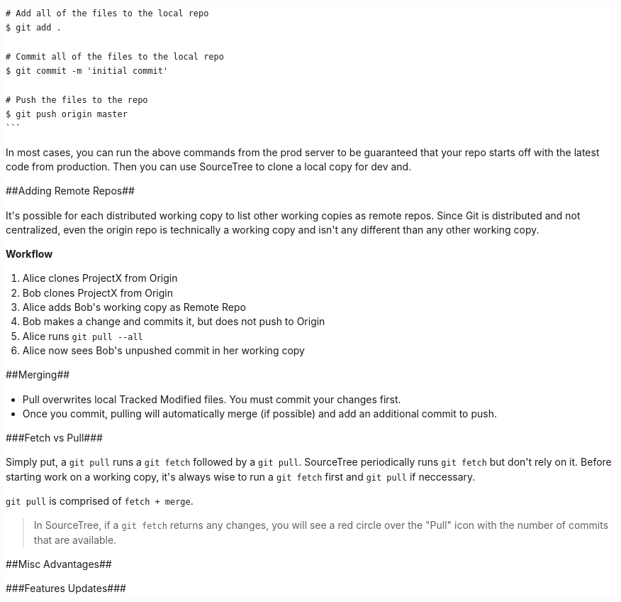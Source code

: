     # Add all of the files to the local repo
    $ git add .

    # Commit all of the files to the local repo
    $ git commit -m 'initial commit'

    # Push the files to the repo
    $ git push origin master
    ```

In most cases, you can run the above commands from the prod server to be 
guaranteed that your repo starts off with the latest code from production.
Then you can use SourceTree to clone a local copy for dev and.

##Adding Remote Repos##

It's possible for each distributed working copy to list other working copies as
remote repos. Since Git is distributed and not centralized, even the origin 
repo is technically a working copy and isn't any different than any other 
working copy.

**Workflow**

1. Alice clones ProjectX from Origin
2. Bob clones ProjectX from Origin
3. Alice adds Bob's working copy as Remote Repo
4. Bob makes a change and commits it, but does not push to Origin
5. Alice runs `git pull --all`
6. Alice now sees Bob's unpushed commit in her working copy

##Merging##

* Pull overwrites local Tracked Modified files. You must commit your changes 
  first.
* Once you commit, pulling will automatically merge (if possible) and add an
  additional commit to push.

###Fetch vs Pull###

Simply put, a `git pull` runs a `git fetch` followed by a `git pull`.
SourceTree periodically runs `git fetch` but don't rely on it. Before starting
work on a working copy, it's always wise to run a `git fetch` first and `git
pull` if neccessary.

`git pull` is comprised of `fetch + merge`.

> In SourceTree, if a `git fetch` returns any changes, you will see a red
> circle over the "Pull" icon with the number of commits that are available.

##Misc Advantages##

###Features Updates###
